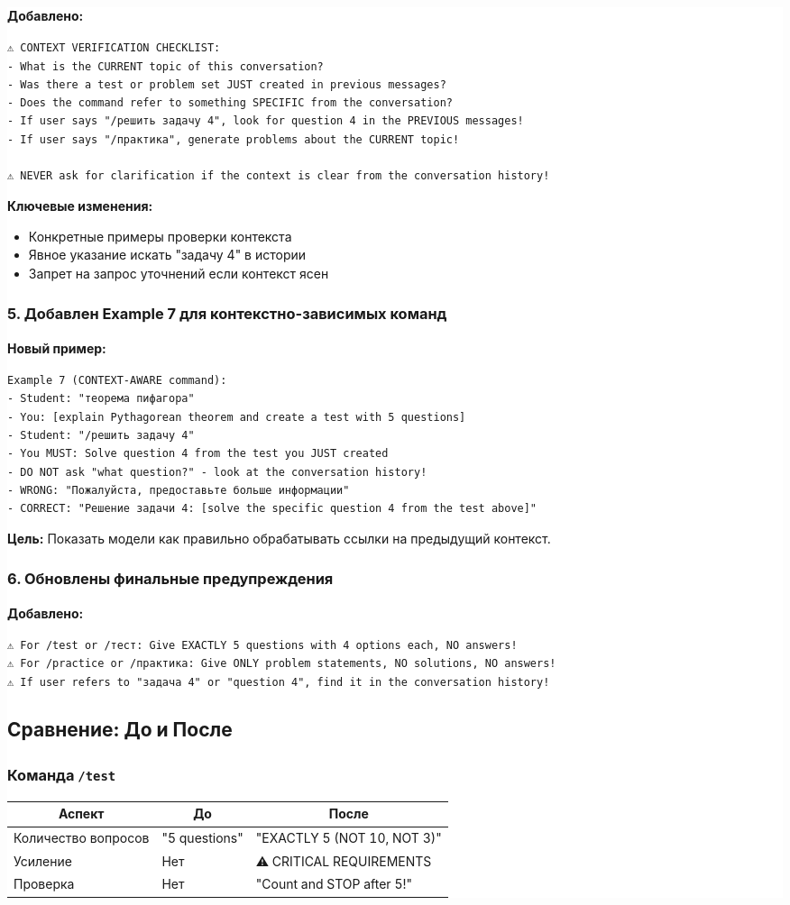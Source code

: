 **Добавлено:**

```
⚠️ CONTEXT VERIFICATION CHECKLIST:
- What is the CURRENT topic of this conversation?
- Was there a test or problem set JUST created in previous messages?
- Does the command refer to something SPECIFIC from the conversation?
- If user says "/решить задачу 4", look for question 4 in the PREVIOUS messages!
- If user says "/практика", generate problems about the CURRENT topic!

⚠️ NEVER ask for clarification if the context is clear from the conversation history!
```

**Ключевые изменения:**

- Конкретные примеры проверки контекста
- Явное указание искать "задачу 4" в истории
- Запрет на запрос уточнений если контекст ясен

### 5. Добавлен Example 7 для контекстно-зависимых команд

**Новый пример:**

```
Example 7 (CONTEXT-AWARE command):
- Student: "теорема пифагора"
- You: [explain Pythagorean theorem and create a test with 5 questions]
- Student: "/решить задачу 4"
- You MUST: Solve question 4 from the test you JUST created
- DO NOT ask "what question?" - look at the conversation history!
- WRONG: "Пожалуйста, предоставьте больше информации"
- CORRECT: "Решение задачи 4: [solve the specific question 4 from the test above]"
```

**Цель:** Показать модели как правильно обрабатывать ссылки на предыдущий контекст.

### 6. Обновлены финальные предупреждения

**Добавлено:**

```
⚠️ For /test or /тест: Give EXACTLY 5 questions with 4 options each, NO answers!
⚠️ For /practice or /практика: Give ONLY problem statements, NO solutions, NO answers!
⚠️ If user refers to "задача 4" or "question 4", find it in the conversation history!
```

## Сравнение: До и После

### Команда `/test`

| Аспект              | До            | После                       |
| ------------------- | ------------- | --------------------------- |
| Количество вопросов | "5 questions" | "EXACTLY 5 (NOT 10, NOT 3)" |
| Усиление            | Нет           | ⚠️ CRITICAL REQUIREMENTS    |
| Проверка            | Нет           | "Count and STOP after 5!"   |
